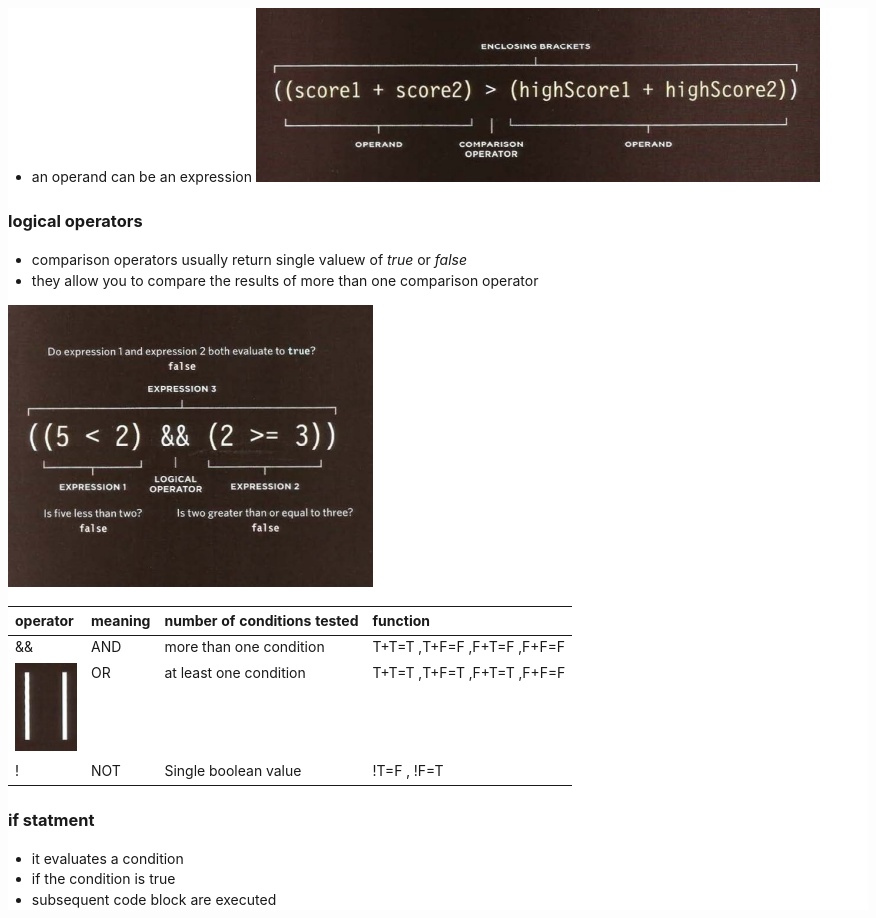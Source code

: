 * an operand can be an expression
![t6](t6.PNG)


### logical operators
* comparison operators usually return single valuew of *true* or *false*
* they allow you to compare the results of more than one comparison operator

![t7](t7.PNG)

| operator   |  meaning  | number of conditions tested| function
:-------------|:-------------| :-------------|:-------------
|&& | AND  | more than one condition |T+T=T ,T+F=F ,F+T=F ,F+F=F
| ![o11](o11.PNG) | OR| at least one condition | T+T=T ,T+F=T ,F+T=T ,F+F=F
| ! | NOT | Single boolean value | !T=F , !F=T |


### if statment
* it evaluates a condition 
* if the condition is true 
* subsequent code block are executed